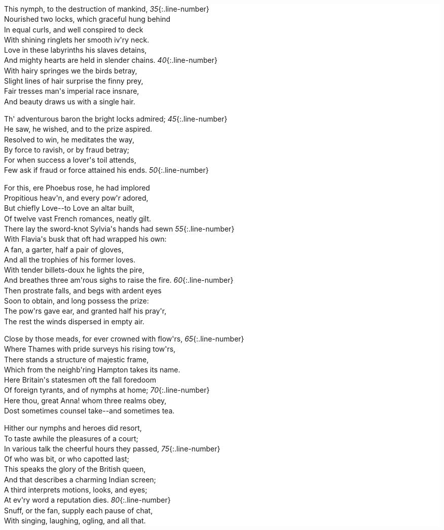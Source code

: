 This nymph, to the destruction of mankind,                      *35*{:.line-number}  
Nourished two locks, which graceful hung behind  
In equal curls, and well conspired to deck  
With shining ringlets her smooth iv'ry neck.  
Love in these labyrinths his slaves detains,  
And mighty hearts are held in slender chains.                   *40*{:.line-number}  
With hairy springes we the birds betray,  
Slight lines of hair surprise the finny prey,  
Fair tresses man's imperial race insnare,  
And beauty draws us with a single hair.  
  
Th' adventurous baron the bright locks admired;                 *45*{:.line-number}  
He saw, he wished, and to the prize aspired.  
Resolved to win, he meditates the way,  
By force to ravish, or by fraud betray;  
For when success a lover's toil attends,  
Few ask if fraud or force attained his ends.                    *50*{:.line-number}  
  
For this, ere Phoebus rose, he had implored  
Propitious heav'n, and every pow'r adored,  
But chiefly Love--to Love an altar built,  
Of twelve vast French romances, neatly gilt.  
There lay the sword-knot Sylvia's hands had sewn                *55*{:.line-number}  
With Flavia's busk that oft had wrapped his own:  
A fan, a garter, half a pair of gloves,  
And all the trophies of his former loves.  
With tender billets-doux he lights the pire,  
And breathes three am'rous sighs to raise the fire.             *60*{:.line-number}  
Then prostrate falls, and begs with ardent eyes  
Soon to obtain, and long possess the prize:  
The pow'rs gave ear, and granted half his pray'r,  
The rest the winds dispersed in empty air.  
  
Close by those meads, for ever crowned with flow'rs,            *65*{:.line-number}  
Where Thames with pride surveys his rising tow'rs,  
There stands a structure of majestic frame,  
Which from the neighb'ring Hampton takes its name.  
Here Britain's statesmen oft the fall foredoom  
Of foreign tyrants, and of nymphs at home;                      *70*{:.line-number}  
Here thou, great Anna! whom three realms obey,  
Dost sometimes counsel take--and sometimes tea.  
  
Hither our nymphs and heroes did resort,  
To taste awhile the pleasures of a court;  
In various talk the cheerful hours they passed,                 *75*{:.line-number}  
Of who was bit, or who capotted last;  
This speaks the glory of the British queen,  
And that describes a charming Indian screen;  
A third interprets motions, looks, and eyes;  
At ev'ry word a reputation dies.                                *80*{:.line-number}  
Snuff, or the fan, supply each pause of chat,  
With singing, laughing, ogling, and all that.  
  